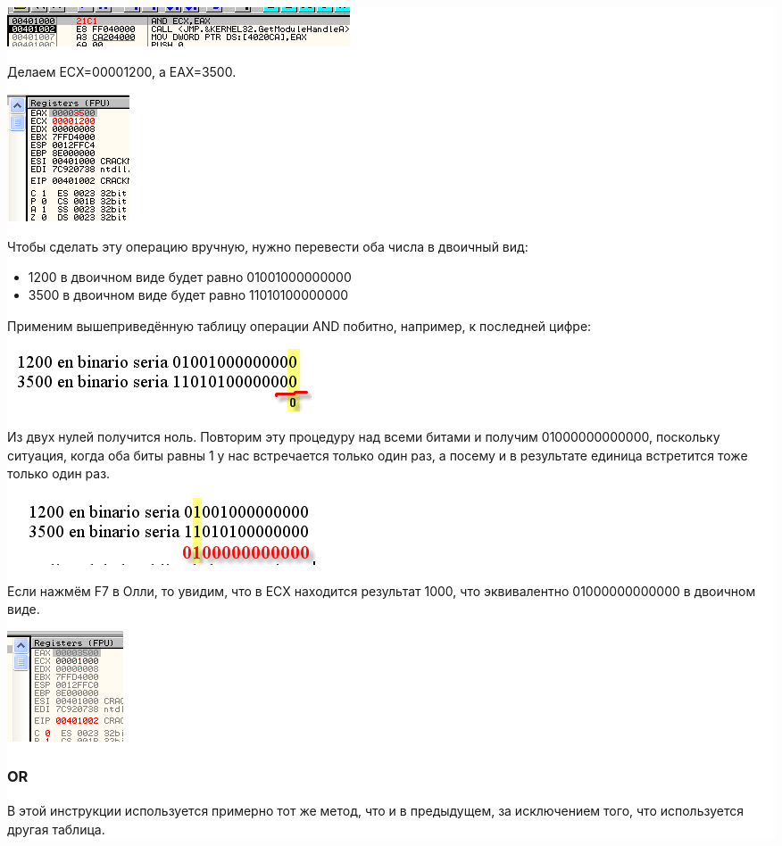 ![](.gitbook/img/5/59.png)

Делаем ECX=00001200, а EAX=3500.

![](.gitbook/img/5/60.png)

Чтобы сделать эту операцию вручную, нужно перевести оба числа в двоичный вид:

*   1200 в двоичном виде будет равно 01001000000000
*   3500 в двоичном виде будет равно 11010100000000

Применим вышеприведённую таблицу операции AND побитно, например, к последней цифре:

![](.gitbook/img/5/61.png)

Из двух нулей получится ноль. Повторим эту процедуру над всеми битами и получим 01000000000000, поскольку ситуация, когда оба биты равны 1 у нас встречается только один раз, а посему и в результате единица встретится тоже только один раз.

![](.gitbook/img/5/62.png)

Если нажмём F7 в Олли, то увидим, что в ECX находится результат 1000, что эквивалентно 01000000000000 в двоичном виде.

![](.gitbook/img/5/63.png)

### OR

В этой инструкции используется примерно тот же метод, что и в предыдущем, за исключением того, что используется другая таблица.
